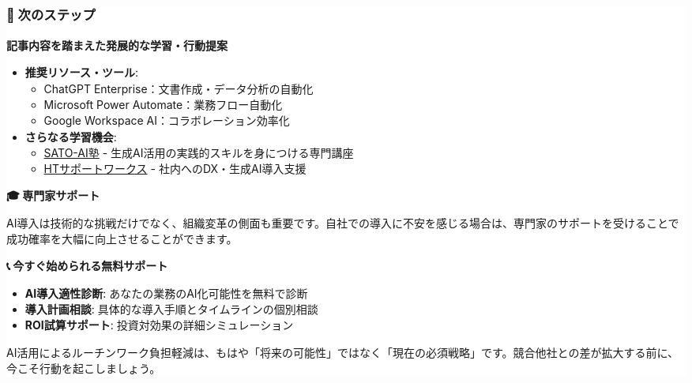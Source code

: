 ### 🔄 次のステップ

**記事内容を踏まえた発展的な学習・行動提案**
- **推奨リソース・ツール**: 
  - ChatGPT Enterprise：文書作成・データ分析の自動化
  - Microsoft Power Automate：業務フロー自動化
  - Google Workspace AI：コラボレーション効率化
- **さらなる学習機会**: 
  - [SATO-AI塾](https://www.ht-sw.tech/lp/sato-ai-juku/) - 生成AI活用の実践的スキルを身につける専門講座
  - [HTサポートワークス](https://www.ht-sw.tech/) - 社内へのDX・生成AI導入支援

**🎓 専門家サポート**

AI導入は技術的な挑戦だけでなく、組織変革の側面も重要です。自社での導入に不安を感じる場合は、専門家のサポートを受けることで成功確率を大幅に向上させることができます。

**📞 今すぐ始められる無料サポート**
- **AI導入適性診断**: あなたの業務のAI化可能性を無料で診断
- **導入計画相談**: 具体的な導入手順とタイムラインの個別相談
- **ROI試算サポート**: 投資対効果の詳細シミュレーション

AI活用によるルーチンワーク負担軽減は、もはや「将来の可能性」ではなく「現在の必須戦略」です。競合他社との差が拡大する前に、今こそ行動を起こしましょう。

